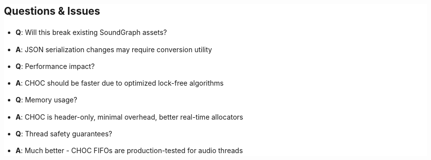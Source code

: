 ## Questions & Issues

- **Q**: Will this break existing SoundGraph assets?
- **A**: JSON serialization changes may require conversion utility

- **Q**: Performance impact?
- **A**: CHOC should be faster due to optimized lock-free algorithms

- **Q**: Memory usage?
- **A**: CHOC is header-only, minimal overhead, better real-time allocators

- **Q**: Thread safety guarantees?
- **A**: Much better - CHOC FIFOs are production-tested for audio threads